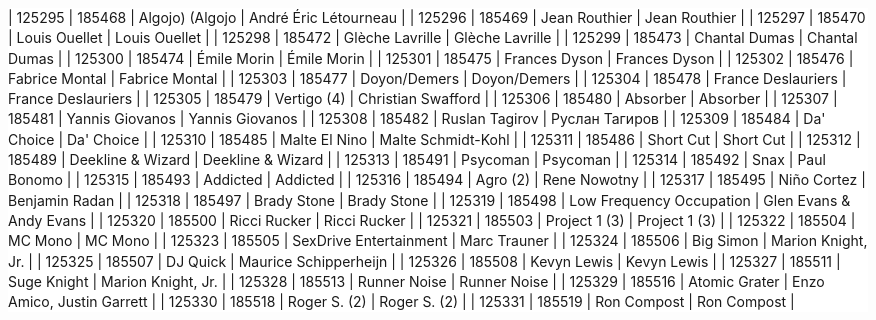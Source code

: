 | 125295 | 185468 | Algojo) (Algojo | André Éric Létourneau |
| 125296 | 185469 | Jean Routhier | Jean Routhier |
| 125297 | 185470 | Louis Ouellet | Louis Ouellet |
| 125298 | 185472 | Glèche Lavrille | Glèche Lavrille |
| 125299 | 185473 | Chantal Dumas | Chantal Dumas |
| 125300 | 185474 | Émile Morin | Émile Morin |
| 125301 | 185475 | Frances Dyson | Frances Dyson |
| 125302 | 185476 | Fabrice Montal | Fabrice Montal |
| 125303 | 185477 | Doyon/Demers | Doyon/Demers |
| 125304 | 185478 | France Deslauriers | France Deslauriers |
| 125305 | 185479 | Vertigo (4) | Christian Swafford |
| 125306 | 185480 | Absorber | Absorber |
| 125307 | 185481 | Yannis Giovanos | Yannis Giovanos |
| 125308 | 185482 | Ruslan Tagirov | Руслан Тагиров |
| 125309 | 185484 | Da' Choice | Da' Choice |
| 125310 | 185485 | Malte El Nino | Malte Schmidt-Kohl |
| 125311 | 185486 | Short Cut | Short Cut |
| 125312 | 185489 | Deekline & Wizard | Deekline & Wizard |
| 125313 | 185491 | Psycoman | Psycoman |
| 125314 | 185492 | Snax | Paul Bonomo |
| 125315 | 185493 | Addicted | Addicted |
| 125316 | 185494 | Agro (2) | Rene Nowotny |
| 125317 | 185495 | Niño Cortez | Benjamin Radan |
| 125318 | 185497 | Brady Stone | Brady Stone |
| 125319 | 185498 | Low Frequency Occupation | Glen Evans & Andy Evans |
| 125320 | 185500 | Ricci Rucker | Ricci Rucker |
| 125321 | 185503 | Project 1 (3) | Project 1 (3) |
| 125322 | 185504 | MC Mono | MC Mono |
| 125323 | 185505 | SexDrive Entertainment | Marc Trauner |
| 125324 | 185506 | Big Simon | Marion Knight, Jr. |
| 125325 | 185507 | DJ Quick | Maurice Schipperheijn |
| 125326 | 185508 | Kevyn Lewis | Kevyn Lewis |
| 125327 | 185511 | Suge Knight | Marion Knight, Jr. |
| 125328 | 185513 | Runner Noise | Runner Noise |
| 125329 | 185516 | Atomic Grater | Enzo Amico, Justin Garrett |
| 125330 | 185518 | Roger S. (2) | Roger S. (2) |
| 125331 | 185519 | Ron Compost | Ron Compost |